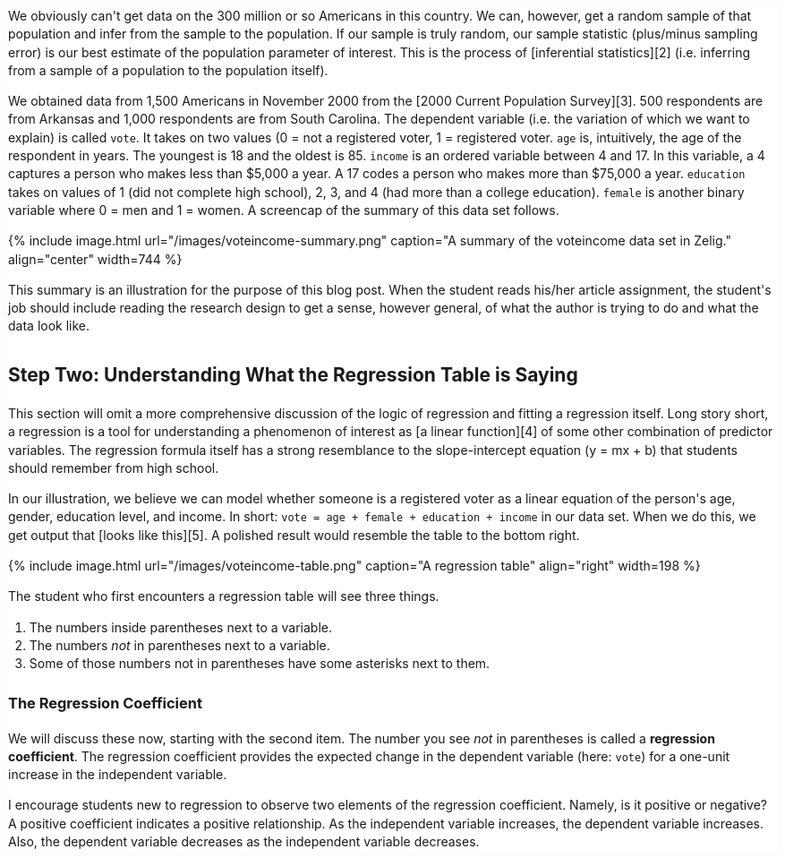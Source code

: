 We obviously can't get data on the 300 million or so Americans in this country. We can, however, get a random sample of that population and infer from the sample to the population. If our sample is truly random, our sample statistic (plus/minus sampling error) is our best estimate of the population parameter of interest. This is the process of [inferential statistics][2] (i.e. inferring from a sample of a population to the population itself).

We obtained data from 1,500 Americans in November 2000 from the [2000 Current Population Survey][3]. 500 respondents are from Arkansas and 1,000 respondents are from South Carolina. The dependent variable (i.e. the variation of which we want to explain) is called `vote`. It takes on two values (0 = not a registered voter, 1 = registered voter. `age` is, intuitively, the age of the respondent in years. The youngest is 18 and the oldest is 85. `income` is an ordered variable between 4 and 17. In this variable, a 4 captures a person who makes less than $5,000 a year. A 17 codes a person who makes more than $75,000 a year. `education` takes on values of 1 (did not complete high school), 2, 3, and 4 (had more than a college education). `female` is another binary variable where 0 = men and 1 = women. A screencap of the summary of this data set follows.

{% include image.html url="/images/voteincome-summary.png" caption="A summary of the voteincome data set in Zelig." align="center" width=744 %}

This summary is an illustration for the purpose of this blog post. When the student reads his/her article assignment, the student's job should include reading the research design to get a sense, however general, of what the author is trying to do and what the data look like.

## Step Two: Understanding What the Regression Table is Saying

This section will omit a more comprehensive discussion of the logic of regression and fitting a regression itself. Long story short, a regression is a tool for understanding a phenomenon of interest as [a linear function][4] of some other combination of predictor variables. The regression formula itself has a strong resemblance to the slope-intercept equation (y = mx + b) that students should remember from high school.

In our illustration, we believe we can model whether someone is a registered voter as a linear equation of the person's age, gender, education level, and income. In short: `vote = age + female + education + income` in our data set. When we do this, we get output that [looks like this][5]. A polished result would resemble the table to the bottom right.

{% include image.html url="/images/voteincome-table.png" caption="A regression table" align="right" width=198 %}


The student who first encounters a regression table will see three things.

  1. The numbers inside parentheses next to a variable.
  2. The numbers *not* in parentheses next to a variable.
  3. Some of those numbers not in parentheses have some asterisks next to them.

### The Regression Coefficient

We will discuss these now, starting with the second item. The number you see *not* in parentheses is called a **regression coefficient**. The regression coefficient provides the expected change in the dependent variable (here: `vote`) for a one-unit increase in the independent variable.

I encourage students new to regression to observe two elements of the regression coefficient. Namely, is it positive or negative? A positive coefficient indicates a positive relationship. As the independent variable increases, the dependent variable increases. Also, the dependent variable decreases as the independent variable decreases.


[^1]: I also have a beginner's guide to using R if the reader is interested in which I also discuss that data set.
[^2]: That said, there is still [considerable confusion among even social scientists](http://www.ejwagenmakers.com/inpress/HoekstraEtAlPBR.pdf) as to what a confidence interval communicates in the frequentist framework from which it comes. That is a topic for another class, though.
 [1]: http://svmiller.com/teaching/posc-3410-quantitative-methods-in-political-science/
 [2]: http://www.socialresearchmethods.net/kb/statinf.php
 [3]: https://www.census.gov/prod/techdoc/cps/cpsnov00.pdf
 [4]: http://en.wikipedia.org/wiki/Linear_equation
 [5]: http://svmiller.com/images/voteincome-regression.png
 [6]: http://en.wikipedia.org/wiki/Logit
 [7]: http://www.amazon.com/The-Cult-Statistical-Significance-Economics/dp/0472050079
 [8]: http://io9.com/10-scientific-ideas-that-scientists-wish-you-would-stop-1591309822
 [9]: http://www.stat.columbia.edu/~gelman/research/published/standardizing7.pdf
